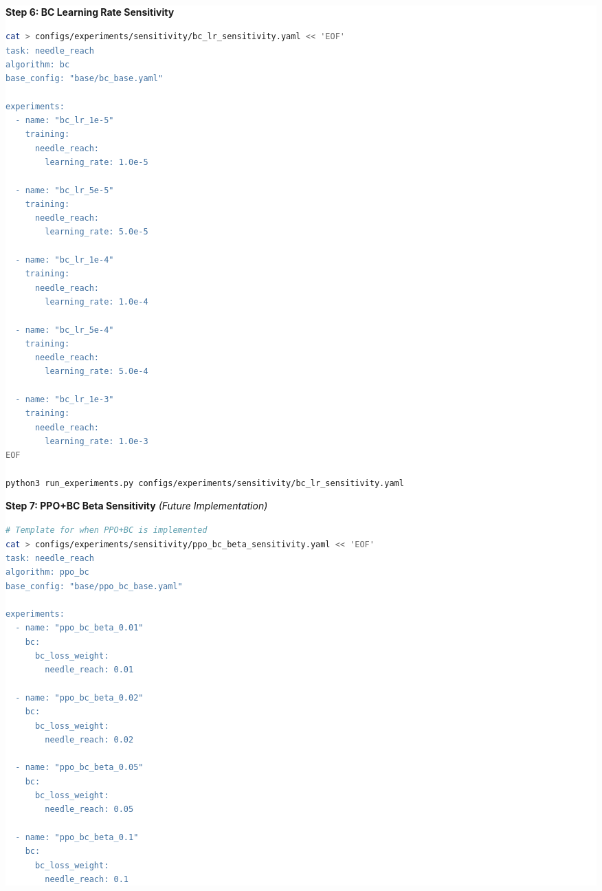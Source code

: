 **Step 6: BC Learning Rate Sensitivity**
```bash
cat > configs/experiments/sensitivity/bc_lr_sensitivity.yaml << 'EOF'
task: needle_reach
algorithm: bc
base_config: "base/bc_base.yaml"

experiments:
  - name: "bc_lr_1e-5"
    training:
      needle_reach:
        learning_rate: 1.0e-5
  
  - name: "bc_lr_5e-5"
    training:
      needle_reach:
        learning_rate: 5.0e-5
  
  - name: "bc_lr_1e-4"
    training:
      needle_reach:
        learning_rate: 1.0e-4
  
  - name: "bc_lr_5e-4"
    training:
      needle_reach:
        learning_rate: 5.0e-4
  
  - name: "bc_lr_1e-3"
    training:
      needle_reach:
        learning_rate: 1.0e-3
EOF

python3 run_experiments.py configs/experiments/sensitivity/bc_lr_sensitivity.yaml
```

**Step 7: PPO+BC Beta Sensitivity** *(Future Implementation)*
```bash
# Template for when PPO+BC is implemented
cat > configs/experiments/sensitivity/ppo_bc_beta_sensitivity.yaml << 'EOF'
task: needle_reach
algorithm: ppo_bc
base_config: "base/ppo_bc_base.yaml"

experiments:
  - name: "ppo_bc_beta_0.01"
    bc:
      bc_loss_weight:
        needle_reach: 0.01
  
  - name: "ppo_bc_beta_0.02"
    bc:
      bc_loss_weight:
        needle_reach: 0.02
  
  - name: "ppo_bc_beta_0.05"
    bc:
      bc_loss_weight:
        needle_reach: 0.05
  
  - name: "ppo_bc_beta_0.1"
    bc:
      bc_loss_weight:
        needle_reach: 0.1
```